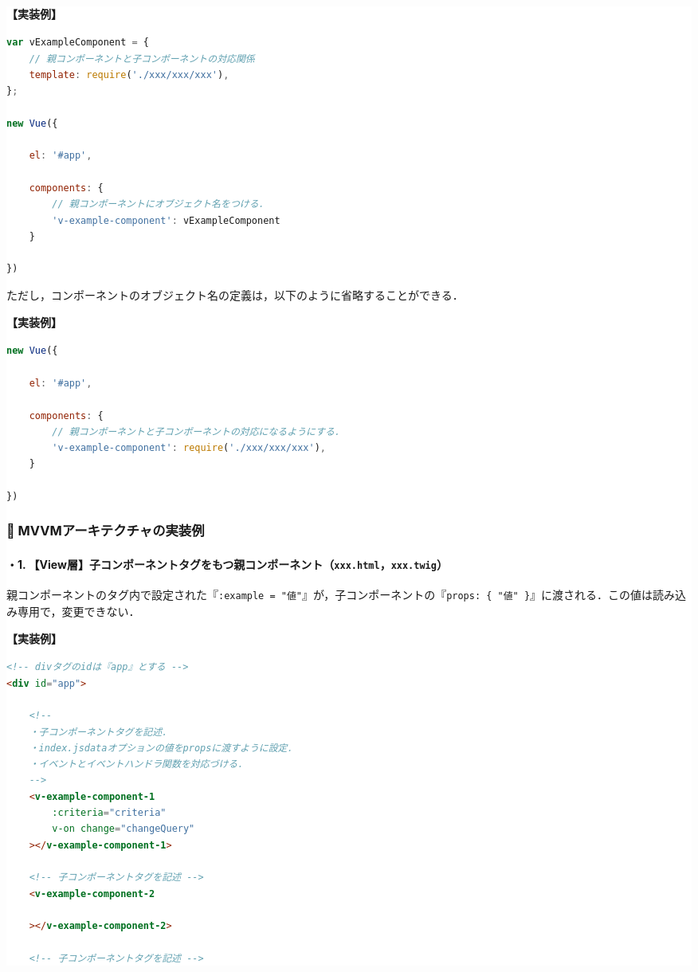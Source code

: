 **【実装例】**

```javascript
var vExampleComponent = {
    // 親コンポーネントと子コンポーネントの対応関係
    template: require('./xxx/xxx/xxx'),
};

new Vue({

    el: '#app',
  
    components: {
        // 親コンポーネントにオブジェクト名をつける．
        'v-example-component': vExampleComponent
    }
  
})
```

ただし，コンポーネントのオブジェクト名の定義は，以下のように省略することができる．

**【実装例】**

```javascript
new Vue({

    el: '#app',
  
    components: {
        // 親コンポーネントと子コンポーネントの対応になるようにする．
        'v-example-component': require('./xxx/xxx/xxx'),
    }
  
})
```



### :pushpin: MVVMアーキテクチャの実装例

#### ・1. 【View層】子コンポーネントタグをもつ親コンポーネント（```xxx.html```，```xxx.twig```）

親コンポーネントのタグ内で設定された『```:example = "値"```』が，子コンポーネントの『```props: { "値" }```』に渡される．この値は読み込み専用で，変更できない．

**【実装例】**

```html
<!-- divタグのidは『app』とする -->
<div id="app">
  
    <!-- 
    ・子コンポーネントタグを記述．
    ・index.jsdataオプションの値をpropsに渡すように設定．
    ・イベントとイベントハンドラ関数を対応づける．
    -->
    <v-example-component-1
        :criteria="criteria"
        v-on change="changeQuery"
    ></v-example-component-1>

    <!-- 子コンポーネントタグを記述 -->
    <v-example-component-2
                         
    ></v-example-component-2>

    <!-- 子コンポーネントタグを記述 -->
```